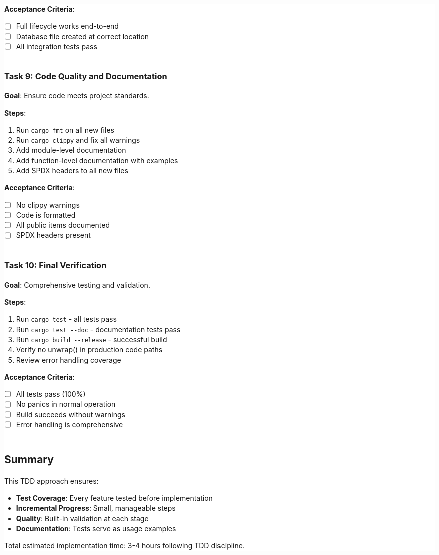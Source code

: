 **Acceptance Criteria**:
- [ ] Full lifecycle works end-to-end
- [ ] Database file created at correct location
- [ ] All integration tests pass

---

### Task 9: Code Quality and Documentation
**Goal**: Ensure code meets project standards.

**Steps**:
1. Run `cargo fmt` on all new files
2. Run `cargo clippy` and fix all warnings
3. Add module-level documentation
4. Add function-level documentation with examples
5. Add SPDX headers to all new files

**Acceptance Criteria**:
- [ ] No clippy warnings
- [ ] Code is formatted
- [ ] All public items documented
- [ ] SPDX headers present

---

### Task 10: Final Verification
**Goal**: Comprehensive testing and validation.

**Steps**:
1. Run `cargo test` - all tests pass
2. Run `cargo test --doc` - documentation tests pass
3. Run `cargo build --release` - successful build
4. Verify no unwrap() in production code paths
5. Review error handling coverage

**Acceptance Criteria**:
- [ ] All tests pass (100%)
- [ ] No panics in normal operation
- [ ] Build succeeds without warnings
- [ ] Error handling is comprehensive

---

## Summary

This TDD approach ensures:
- **Test Coverage**: Every feature tested before implementation
- **Incremental Progress**: Small, manageable steps
- **Quality**: Built-in validation at each stage
- **Documentation**: Tests serve as usage examples

Total estimated implementation time: 3-4 hours following TDD discipline.

